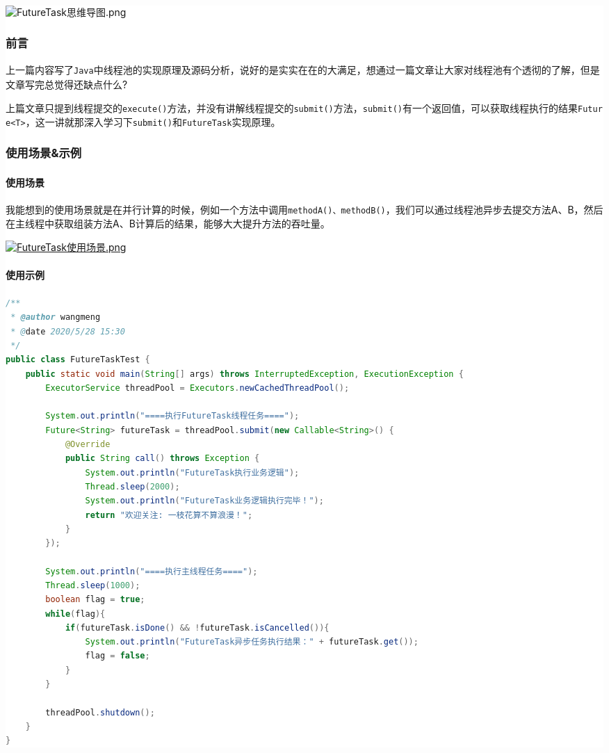 ![FutureTask思维导图.png](https://user-gold-cdn.xitu.io/2020/6/1/1726da8d81c9e9ea?w=854&h=749&f=png&s=89195)

### 前言

上一篇内容写了`Java`中线程池的实现原理及源码分析，说好的是实实在在的大满足，想通过一篇文章让大家对线程池有个透彻的了解，但是文章写完总觉得还缺点什么?

上篇文章只提到线程提交的`execute()`方法，并没有讲解线程提交的`submit()`方法，`submit()`有一个返回值，可以获取线程执行的结果`Future<T>`，这一讲就那深入学习下`submit()`和`FutureTask`实现原理。

### 使用场景&示例

#### 使用场景

我能想到的使用场景就是在并行计算的时候，例如一个方法中调用`methodA()、methodB()`，我们可以通过线程池异步去提交方法A、B，然后在主线程中获取组装方法A、B计算后的结果，能够大大提升方法的吞吐量。

[![FutureTask使用场景.png](https://user-gold-cdn.xitu.io/2020/6/1/1726da8df586d84d?w=1210&h=311&f=png&s=35499)](https://imgchr.com/i/tlNpsH)

#### 使用示例

```java
/**
 * @author wangmeng
 * @date 2020/5/28 15:30
 */
public class FutureTaskTest {
    public static void main(String[] args) throws InterruptedException, ExecutionException {
        ExecutorService threadPool = Executors.newCachedThreadPool();

        System.out.println("====执行FutureTask线程任务====");
        Future<String> futureTask = threadPool.submit(new Callable<String>() {
            @Override
            public String call() throws Exception {
                System.out.println("FutureTask执行业务逻辑");
                Thread.sleep(2000);
                System.out.println("FutureTask业务逻辑执行完毕！");
                return "欢迎关注: 一枝花算不算浪漫！";
            }
        });

        System.out.println("====执行主线程任务====");
        Thread.sleep(1000);
        boolean flag = true;
        while(flag){
            if(futureTask.isDone() && !futureTask.isCancelled()){
                System.out.println("FutureTask异步任务执行结果：" + futureTask.get());
                flag = false;
            }
        }

        threadPool.shutdown();
    }
}
```
